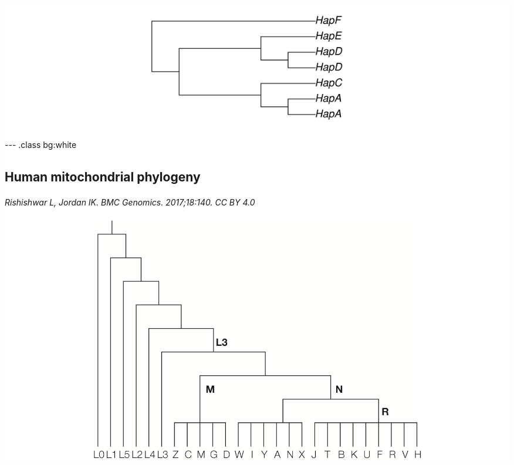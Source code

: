 <img src="assets/fig/unnamed-chunk-6-1.png" title="plot of chunk unnamed-chunk-6" alt="plot of chunk unnamed-chunk-6" width="50%" style="display: block; margin: auto;" />

--- .class bg:white

## Human mitochondrial phylogeny

*Rishishwar L, Jordan IK. BMC Genomics. 2017;18:140. CC BY 4.0*

<img src="./assets/img/Dendrogram_showing_relationships_among_mtDNA_haplotypes_and_the_major_mtDNA_haplogroups.png" title="plot of chunk unnamed-chunk-7" alt="plot of chunk unnamed-chunk-7" width="65%" style="display: block; margin: auto;" />
